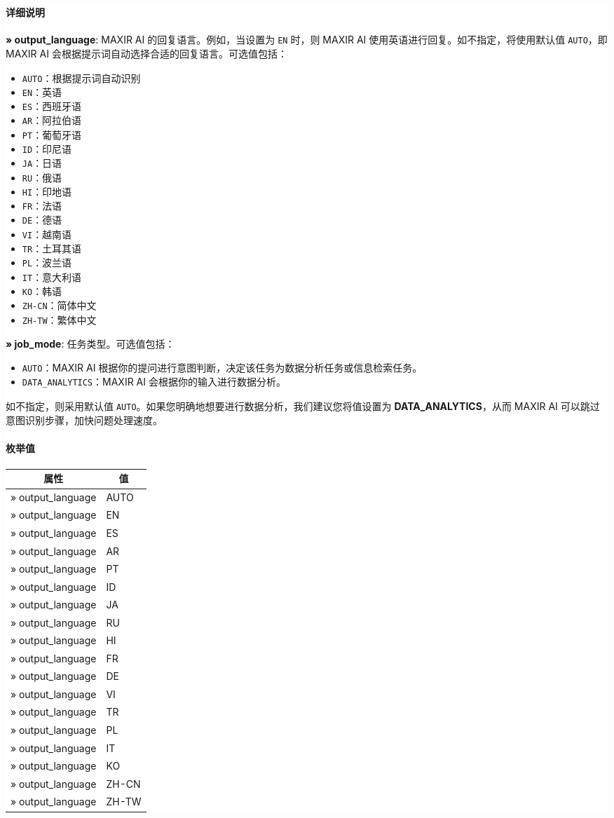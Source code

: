 #### 详细说明

**» output_language**: MAXIR AI 的回复语言。例如，当设置为 `EN` 时，则 MAXIR AI 使用英语进行回复。如不指定，将使用默认值 `AUTO`，即 MAXIR AI 会根据提示词自动选择合适的回复语言。可选值包括：

- `AUTO`：根据提示词自动识别
- `EN`：英语
- `ES`：西班牙语
- `AR`：阿拉伯语
- `PT`：葡萄牙语
- `ID`：印尼语
- `JA`：日语
- `RU`：俄语
- `HI`：印地语
- `FR`：法语
- `DE`：德语
- `VI`：越南语
- `TR`：土耳其语
- `PL`：波兰语
- `IT`：意大利语
- `KO`：韩语
- `ZH-CN`：简体中文
- `ZH-TW`：繁体中文

**» job_mode**: 任务类型。可选值包括：

- `AUTO`：MAXIR AI 根据你的提问进行意图判断，决定该任务为数据分析任务或信息检索任务。
- `DATA_ANALYTICS`：MAXIR AI 会根据你的输入进行数据分析。

如不指定，则采用默认值 `AUTO`。如果您明确地想要进行数据分析，我们建议您将值设置为 **DATA_ANALYTICS**，从而 MAXIR AI 可以跳过意图识别步骤，加快问题处理速度。

#### 枚举值

|属性|值|
|---|---|
|» output_language|AUTO|
|» output_language|EN|
|» output_language|ES|
|» output_language|AR|
|» output_language|PT|
|» output_language|ID|
|» output_language|JA|
|» output_language|RU|
|» output_language|HI|
|» output_language|FR|
|» output_language|DE|
|» output_language|VI|
|» output_language|TR|
|» output_language|PL|
|» output_language|IT|
|» output_language|KO|
|» output_language|ZH-CN|
|» output_language|ZH-TW|